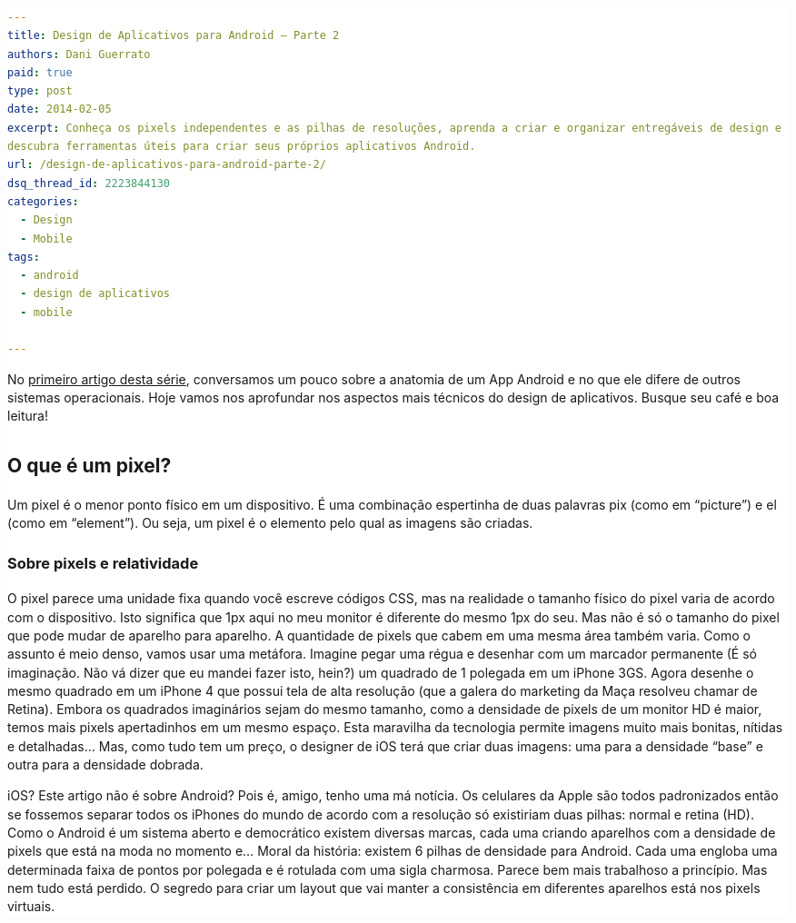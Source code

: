 ```yaml
---
title: Design de Aplicativos para Android – Parte 2
authors: Dani Guerrato
paid: true
type: post
date: 2014-02-05
excerpt: Conheça os pixels independentes e as pilhas de resoluções, aprenda a criar e organizar entregáveis de design e descubra ferramentas úteis para criar seus próprios aplicativos Android.
url: /design-de-aplicativos-para-android-parte-2/
dsq_thread_id: 2223844130
categories:
  - Design
  - Mobile
tags:
  - android
  - design de aplicativos
  - mobile

---
```

No [primeiro artigo desta série][1], conversamos um pouco sobre a anatomia de um App Android e no que ele difere de outros sistemas operacionais. Hoje vamos nos aprofundar nos aspectos mais técnicos do design de aplicativos. Busque seu café e boa leitura!

## O que é um pixel?

Um pixel é o menor ponto físico em um dispositivo. É uma combinação espertinha de duas palavras pix (como em &#8220;picture&#8221;) e el (como em &#8220;element&#8221;). Ou seja, um pixel é o elemento pelo qual as imagens são criadas.

### Sobre pixels e relatividade

O pixel parece uma unidade fixa quando você escreve códigos CSS, mas na realidade o tamanho físico do pixel varia de acordo com o dispositivo. Isto significa que 1px aqui no meu monitor é diferente do mesmo 1px do seu. Mas não é só o tamanho do pixel que pode mudar de aparelho para aparelho. A quantidade de pixels que cabem em uma mesma área também varia. Como o assunto é meio denso, vamos usar uma metáfora. Imagine pegar uma régua e desenhar com um marcador permanente (É só imaginação. Não vá dizer que eu mandei fazer isto, hein?) um quadrado de 1 polegada em um iPhone 3GS. Agora desenhe o mesmo quadrado em um iPhone 4 que possui tela de alta resolução (que a galera do marketing da Maça resolveu chamar de Retina). Embora os quadrados imaginários sejam do mesmo tamanho, como a densidade de pixels de um monitor HD é maior, temos mais pixels apertadinhos em um mesmo espaço. Esta maravilha da tecnologia permite imagens muito mais bonitas, nítidas e detalhadas… Mas, como tudo tem um preço, o designer de iOS terá que criar duas imagens: uma para a densidade &#8220;base&#8221; e outra para a densidade dobrada.

iOS? Este artigo não é sobre Android? Pois é, amigo, tenho uma má notícia. Os celulares da Apple são todos padronizados então se fossemos separar todos os iPhones do mundo de acordo com a resolução só existiriam duas pilhas: normal e retina (HD). Como o Android é um sistema aberto e democrático existem diversas marcas, cada uma criando aparelhos com a densidade de pixels que está na moda no momento e… Moral da história: existem 6 pilhas de densidade para Android. Cada uma engloba uma determinada faixa de pontos por polegada e é rotulada com uma sigla charmosa. Parece bem mais trabalhoso a princípio. Mas nem tudo está perdido. O segredo para criar um layout que vai manter a consistência em diferentes aparelhos está nos pixels virtuais.


 [1]: http://tableless.com.br/design-de-aplicativos-para-android-parte-1/ "Design de Aplicativos para Android – Parte 1"
 [2]: http://developer.android.com/about/dashboards/index.html "Developer Android - Dashboards"
 [3]: http://developer.android.com/design/style/metrics-grids.html
 [4]: http://www.google.com/fonts/specimen/Roboto "Roboto - Google Fonts"
 [5]: http://developer.android.com/design/style/typography.html
 [6]: http://developer.android.com/design/style/iconography.html
 [7]: http://developer.android.com/design/style/iconography.html "Developer Android - Iconography"
 [8]: http://developer.android.com/design/building-blocks/buttons.html "Android Developer - Buttons"
 [9]: http://tableless.com.br/guia-de-estilos/ "Guia de Estilos"
 [10]: http://developer.android.com/design "Android Developer - Design"
 [11]: http://developer.android.com/design/downloads/index.html "Android Developer - Downloads"
 [12]: http://developer.android.com/design/downloads/index.html
 [13]: http://androiduiux.com/2014/01/10/android-ui-design-kit-for-photoshop-4-4-free-download/ "Android UI"
 [14]: http://androiduiux.com/2014/01/10/android-ui-design-kit-for-photoshop-4-4-free-download/
 [15]: https://www.youtube.com/user/androiddevelopers "Android Developers"
 [16]: https://www.youtube.com/user/androiddevelopers
 [17]: http://www.teehanlax.com/blog/density-converter/ "Teehanlax density converter"
 [18]: http://coh.io/adpi/ "Android DPI Calculator"
 [19]: http://www.teehanlax.com/blog/density-converter/
 [20]: http://appicontemplate.com/android "Android App Icon Template"
 [21]: http://appicontemplate.com/android
 [22]: http://android-ui-utils.googlecode.com/hg/asset-studio/dist/index.html "Android Asset Studio"
 [23]: http://android-ui-utils.googlecode.com/hg/asset-studio/dist/index.html
 [24]: https://www.fluidui.com/ "Fluid UI"
 [25]: https://www.fluidui.com/
 [26]: http://blog.mengto.com/how-to-design-for-android-devices/ "How to design for Android devices"